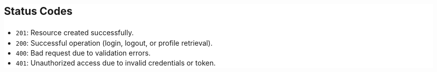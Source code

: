 
## Status Codes

- `201`: Resource created successfully.
- `200`: Successful operation (login, logout, or profile retrieval).
- `400`: Bad request due to validation errors.
- `401`: Unauthorized access due to invalid credentials or token.